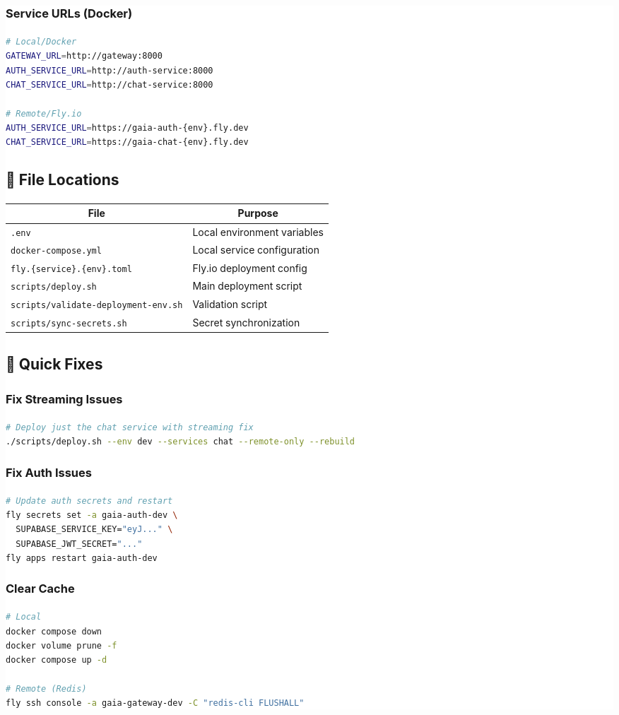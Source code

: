 ### Service URLs (Docker)
```bash
# Local/Docker
GATEWAY_URL=http://gateway:8000
AUTH_SERVICE_URL=http://auth-service:8000
CHAT_SERVICE_URL=http://chat-service:8000

# Remote/Fly.io
AUTH_SERVICE_URL=https://gaia-auth-{env}.fly.dev
CHAT_SERVICE_URL=https://gaia-chat-{env}.fly.dev
```

## 📁 File Locations

| File | Purpose |
|------|---------|
| `.env` | Local environment variables |
| `docker-compose.yml` | Local service configuration |
| `fly.{service}.{env}.toml` | Fly.io deployment config |
| `scripts/deploy.sh` | Main deployment script |
| `scripts/validate-deployment-env.sh` | Validation script |
| `scripts/sync-secrets.sh` | Secret synchronization |

## 🎯 Quick Fixes

### Fix Streaming Issues
```bash
# Deploy just the chat service with streaming fix
./scripts/deploy.sh --env dev --services chat --remote-only --rebuild
```

### Fix Auth Issues
```bash
# Update auth secrets and restart
fly secrets set -a gaia-auth-dev \
  SUPABASE_SERVICE_KEY="eyJ..." \
  SUPABASE_JWT_SECRET="..."
fly apps restart gaia-auth-dev
```

### Clear Cache
```bash
# Local
docker compose down
docker volume prune -f
docker compose up -d

# Remote (Redis)
fly ssh console -a gaia-gateway-dev -C "redis-cli FLUSHALL"
```
